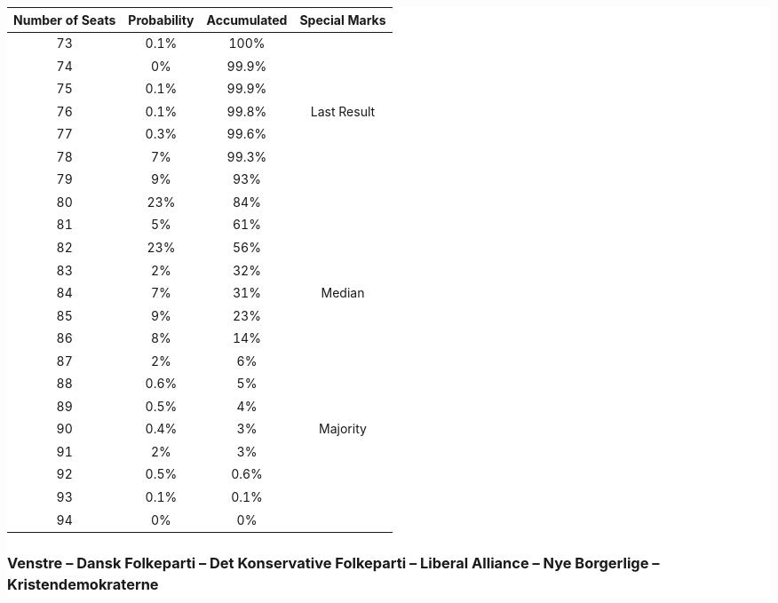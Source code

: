 | Number of Seats | Probability | Accumulated | Special Marks |
|:---------------:|:-----------:|:-----------:|:-------------:|
| 73 | 0.1% | 100% |  |
| 74 | 0% | 99.9% |  |
| 75 | 0.1% | 99.9% |  |
| 76 | 0.1% | 99.8% | Last Result |
| 77 | 0.3% | 99.6% |  |
| 78 | 7% | 99.3% |  |
| 79 | 9% | 93% |  |
| 80 | 23% | 84% |  |
| 81 | 5% | 61% |  |
| 82 | 23% | 56% |  |
| 83 | 2% | 32% |  |
| 84 | 7% | 31% | Median |
| 85 | 9% | 23% |  |
| 86 | 8% | 14% |  |
| 87 | 2% | 6% |  |
| 88 | 0.6% | 5% |  |
| 89 | 0.5% | 4% |  |
| 90 | 0.4% | 3% | Majority |
| 91 | 2% | 3% |  |
| 92 | 0.5% | 0.6% |  |
| 93 | 0.1% | 0.1% |  |
| 94 | 0% | 0% |  |

### Venstre – Dansk Folkeparti – Det Konservative Folkeparti – Liberal Alliance – Nye Borgerlige – Kristendemokraterne
